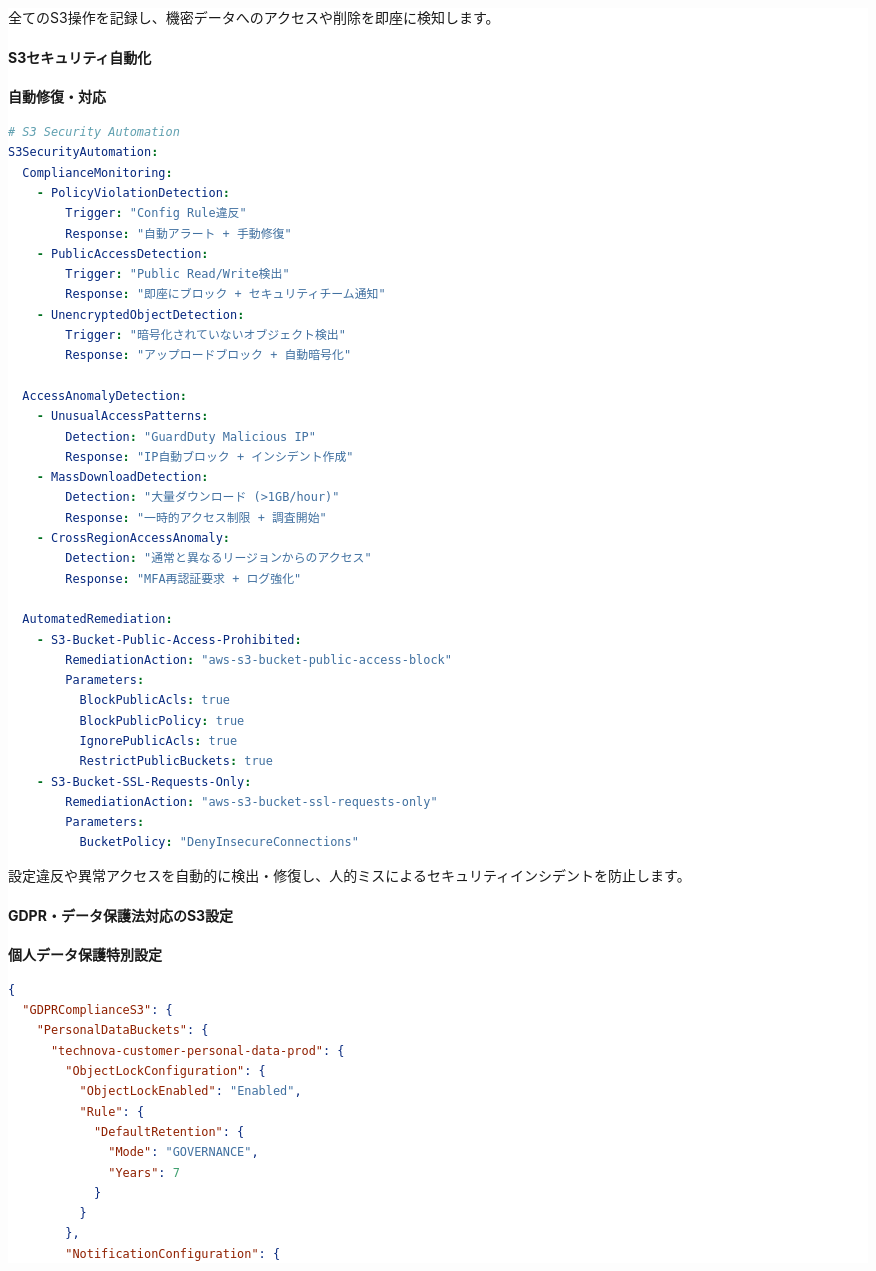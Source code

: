 全てのS3操作を記録し、機密データへのアクセスや削除を即座に検知します。

#### S3セキュリティ自動化

**自動修復・対応**

```yaml
# S3 Security Automation
S3SecurityAutomation:
  ComplianceMonitoring:
    - PolicyViolationDetection:
        Trigger: "Config Rule違反"
        Response: "自動アラート + 手動修復"
    - PublicAccessDetection:
        Trigger: "Public Read/Write検出"
        Response: "即座にブロック + セキュリティチーム通知"
    - UnencryptedObjectDetection:
        Trigger: "暗号化されていないオブジェクト検出"
        Response: "アップロードブロック + 自動暗号化"
        
  AccessAnomalyDetection:
    - UnusualAccessPatterns:
        Detection: "GuardDuty Malicious IP"
        Response: "IP自動ブロック + インシデント作成"
    - MassDownloadDetection:
        Detection: "大量ダウンロード (>1GB/hour)"
        Response: "一時的アクセス制限 + 調査開始"
    - CrossRegionAccessAnomaly:
        Detection: "通常と異なるリージョンからのアクセス"
        Response: "MFA再認証要求 + ログ強化"
        
  AutomatedRemediation:
    - S3-Bucket-Public-Access-Prohibited:
        RemediationAction: "aws-s3-bucket-public-access-block"
        Parameters:
          BlockPublicAcls: true
          BlockPublicPolicy: true
          IgnorePublicAcls: true
          RestrictPublicBuckets: true
    - S3-Bucket-SSL-Requests-Only:
        RemediationAction: "aws-s3-bucket-ssl-requests-only"
        Parameters:
          BucketPolicy: "DenyInsecureConnections"
```

設定違反や異常アクセスを自動的に検出・修復し、人的ミスによるセキュリティインシデントを防止します。

#### GDPR・データ保護法対応のS3設定

**個人データ保護特別設定**

```json
{
  "GDPRComplianceS3": {
    "PersonalDataBuckets": {
      "technova-customer-personal-data-prod": {
        "ObjectLockConfiguration": {
          "ObjectLockEnabled": "Enabled",
          "Rule": {
            "DefaultRetention": {
              "Mode": "GOVERNANCE",
              "Years": 7
            }
          }
        },
        "NotificationConfiguration": {
```